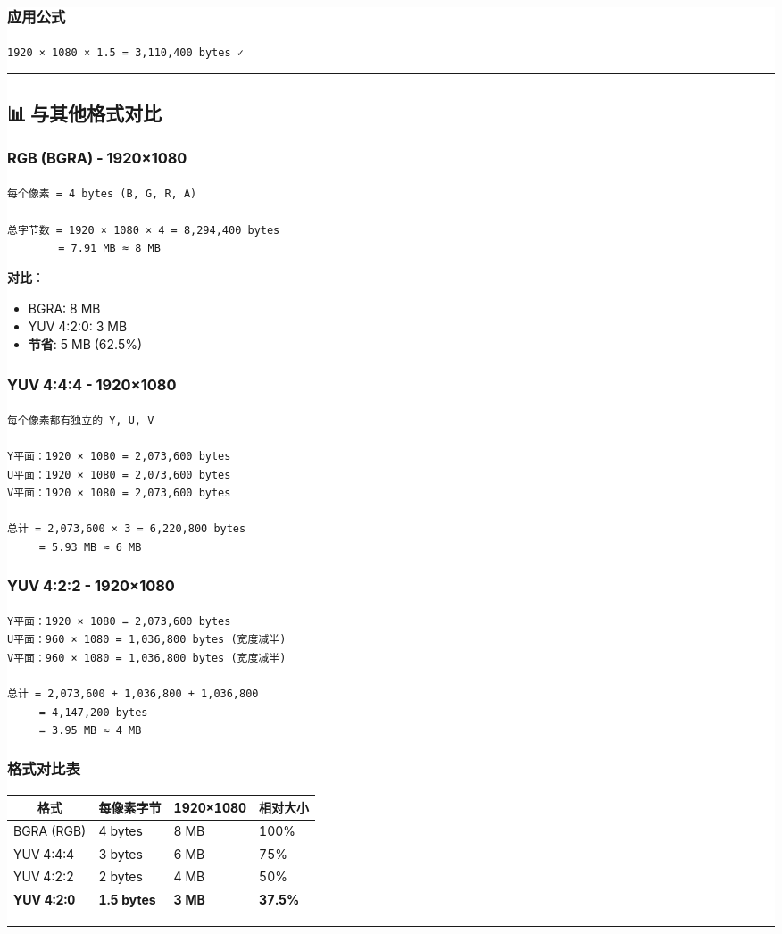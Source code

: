### 应用公式

```
1920 × 1080 × 1.5 = 3,110,400 bytes ✓
```

---

## 📊 与其他格式对比

### RGB (BGRA) - 1920×1080

```
每个像素 = 4 bytes (B, G, R, A)

总字节数 = 1920 × 1080 × 4 = 8,294,400 bytes
        = 7.91 MB ≈ 8 MB
```

**对比**：
- BGRA: 8 MB
- YUV 4:2:0: 3 MB
- **节省**: 5 MB (62.5%)

### YUV 4:4:4 - 1920×1080

```
每个像素都有独立的 Y, U, V

Y平面：1920 × 1080 = 2,073,600 bytes
U平面：1920 × 1080 = 2,073,600 bytes
V平面：1920 × 1080 = 2,073,600 bytes

总计 = 2,073,600 × 3 = 6,220,800 bytes
     = 5.93 MB ≈ 6 MB
```

### YUV 4:2:2 - 1920×1080

```
Y平面：1920 × 1080 = 2,073,600 bytes
U平面：960 × 1080 = 1,036,800 bytes (宽度减半)
V平面：960 × 1080 = 1,036,800 bytes (宽度减半)

总计 = 2,073,600 + 1,036,800 + 1,036,800
     = 4,147,200 bytes
     = 3.95 MB ≈ 4 MB
```

### 格式对比表

| 格式 | 每像素字节 | 1920×1080 | 相对大小 |
|------|----------|----------|---------|
| BGRA (RGB) | 4 bytes | 8 MB | 100% |
| YUV 4:4:4 | 3 bytes | 6 MB | 75% |
| YUV 4:2:2 | 2 bytes | 4 MB | 50% |
| **YUV 4:2:0** | **1.5 bytes** | **3 MB** | **37.5%** |

---